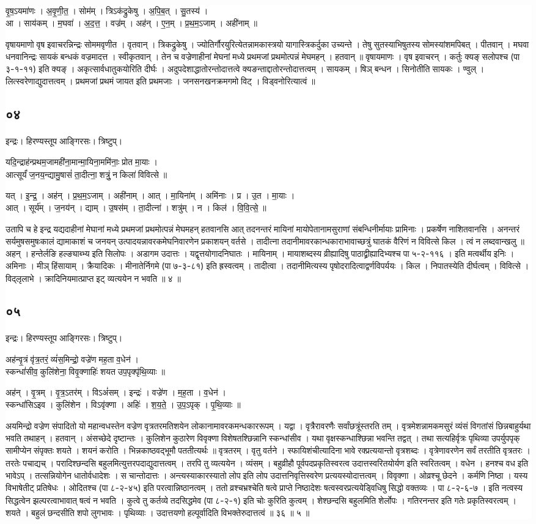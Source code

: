 वृ॒ष॒ऽयमा॑णः । अ॒वृ॒णी॒त॒ । सोम॑म् । त्रिऽक॑द्रुकेषु । अ॒पि॒ब॒त् । सु॒तस्य॑ ।  
आ । साय॑कम् । म॒घवा॑ । अ॒द॒त्त॒ । वज्र॑म् । अह॑न् । ए॒न॒म् । प्र॒थ॒म॒ऽजाम् । अही॑नाम् ॥

वृषायमाणो वृष इवाचरन्निन्द्रः सोममवृणीत । वृतवान् । त्रिकद्रुकेषु । ज्योतिर्गौरयुरित्येतन्नामकास्त्रयो यागास्त्रिकर्दुका उच्यन्ते । तेषु सुतस्याभिषुतस्य सोमस्यांशमपिबत् । पीतवान् । मघवा धनवानिन्द्रः सायकं बन्धकं वज्रमादत्त । स्वीकृतवान् । तेन च वज्रेणाहीनां मेघनां मध्ये प्रथमजां प्रथमोत्पन्नं मेघमहन् । हतवान् ॥ वृषायमाणः । वृष इवाचरन् । कर्तुः क्यङ् सलोपश्च (पा ३-१-११) इति क्यङ् । अकृत्सार्वधातुकयोरिति दीर्घः । अदुपदेशाद्धातोरन्तोदात्तत्वे क्यङन्ताद्दातोरन्तोदात्तत्वम् । सायकम् । षिञ् बन्धन । सिनोतीति सायकः । ण्वुल् । लित्स्वरेणाद्युदात्तत्वम् । प्रथमजां प्रथमं जायत इति प्रथमजाः । जनसनखनक्रमगमो विट् । विड्वनोरित्यात्वं ॥

## ०४
इन्द्रः। हिरण्यस्तूप आङ्गिरसः। त्रिष्टुप्।

यदि॒न्द्राह॑न्प्रथम॒जामही॑ना॒मान्मा॒यिना॒ममि॑नाः॒ प्रोत मा॒याः ।  
आत्सूर्यं॑ ज॒नय॒न्द्यामु॒षासं॑ ता॒दीत्ना॒ शत्रुं॒ न किला॑ विवित्से ॥

यत् । इ॒न्द्र॒ । अह॑न् । प्र॒थ॒म॒ऽजाम् । अही॑नाम् । आत् । मा॒यिना॑म् । अमि॑नाः । प्र । उ॒त । मा॒याः ।  
आत् । सूर्य॑म् । ज॒नय॑न् । द्याम् । उ॒षस॑म् । ता॒दीत्ना॑ । शत्रु॑म् । न । किल॑ । वि॒वि॒त्से॒ ॥

उतापि च हे इन्द्र यद्यदाहीनां मेघानां मध्ये प्रथमजां प्रथमोत्पन्नं मेघमहन् हतवानसि आत् तदनन्तरं मायिनां मायोपेतानामसुराणां संबन्धिनीर्मायाः प्रामिनाः । प्रकर्षेण नाशितवानसि । अनन्तरं सर्यमुषसमुषःकालं द्यामाकाशं च जनयन् उत्पादयन्नावरकमेघनिवारणेन प्रकाशयन् वर्तसे । तादीत्ना तदानीमावरकान्धकाराभावाच्छत्रुं घातकं वैरिणं न विवित्से किल । त्वं न लब्दवान्खलु ॥ अहन् । हन्तेर्लङि हल्ङ्याब्भ्य इति सिलोपः । अडागम उदात्तः । यद्वृत्तयोगादनिघातः । मायिनाम् । मायाशब्दस्य व्रीह्यादिषु पाठाद्व्रीह्यादिभ्यश्च पा ५-२-११६ । इति मत्वर्थीय इनिः । अमिनाः । मीञ् हिंसायाम् । क्रैयादिकः । मीनातेर्निगमे (पा ७-३-८१) इति ह्रस्वत्वम् । तादीत्वा । तदानीमित्यस्य पृषोदरादित्वाद्वर्णविपर्ययः । किल । निपातस्येति दीर्घत्वम् । विवित्से । विद्लृलाभे । क्रादिनियमात्प्राप्त इट् व्यत्ययेन न भवति ॥ ४ ॥

## ०५
इन्द्रः। हिरण्यस्तूप आङ्गिरसः। त्रिष्टुप्।

अह॑न्वृ॒त्रं वृ॑त्र॒तरं॒ व्यं॑स॒मिन्द्रो॒ वज्रे॑ण मह॒ता व॒धेन॑ ।  
स्कन्धां॑सीव॒ कुलि॑शेना॒ विवृ॒क्णाहिः॑ शयत उप॒पृक्पृ॑थि॒व्याः ॥

अह॑न् । वृ॒त्रम् । वृ॒त्र॒ऽतर॑म् । विऽअं॑सम् । इन्द्रः॑ । वज्रे॑ण । म॒ह॒ता । व॒धेन॑ ।  
स्कन्धां॑सिऽइव । कुलि॑शेन । विऽवृ॑क्णा । अहिः॑ । श॒य॒ते॒ । उ॒प॒ऽपृक् । पृ॒थि॒व्याः ॥

अयमिन्द्रो वज्रेण संपादितो यो महान्वधस्तेन वज्रेण वृत्रतरमतिशयेन लोकानामावरकमन्धकाररूपम् । यद्वा । वृत्रैरावरणैः सर्वांछत्रूंस्तरति तम् । वृत्रमेशन्नामकमसुरं व्यंसं विगतांसं छिन्नबाहुर्यथा भवति तथाहन् । हतवान् । अंसच्छेदे दृष्टान्तः । कुलिशेन कुठारेण विवृक्णा विशेषतश्छिन्नानि स्कन्धांसीव । यथा वृक्षस्कन्धाश्छिन्ना भवन्ति तद्वत् । तथा सत्यहिर्वृत्रः पृथिव्या उपर्युपपृक् सामीप्येन संपृक्तः शयते । शयनं करोति । भिन्नकाष्ठवद्भूमौ पततीत्यर्थः ॥ वृत्रतरम् । वृतु वर्तने । स्फायिशंचीत्यादिना भावे रक्प्रत्ययान्तो वृत्रशब्दः । वृत्रेणावरणेन सर्वं तरतीति वृत्रतरः । तरतेः पचाद्यच् । परादिश्छन्दसि बहुलमित्युत्तरपदाद्युदात्तत्वम् । तरपि तु व्यत्ययेन । व्यंसम् । बहुव्रीहौ पूर्वपदप्रकृतिस्वरत्व उदात्तस्वरितयोर्यण इति स्वरितत्वम् । वधेन । हनश्च वध इति भावेऽप् । तत्सन्नियोगेन धातोर्वधादेशः । स चान्तोदात्तः । अन्त्यस्याकारस्यातो लोप इति लोप उदात्तनिवृत्तिस्वरेण प्रत्ययस्योदात्तत्वम् । विवृक्णा । ओव्रश्चू छेदने । कर्मणि निष्ठा । यस्य विभाषेतीट् प्रतिषेधः । ओदितश्च (पा ८-२-४५) इति परत्वान्निष्ठानत्वम् । ततो व्रश्चभ्रश्चेति षत्वे प्राप्ते निष्ठादेशः षत्वस्वरप्रत्ययेड्विधिषु सिद्धो वक्तव्यः । पा ८-२-६-७ । इति नत्वस्य सिद्धत्वेन झल्परत्वाभावात् षत्वं न भवति । कुत्वे तु कर्तव्ये तदसिद्धमेव (पा ८-२-१) इति चोः कुरिति कुत्वम् । शेश्छन्दसि बहुलमिति शेर्लोपः । गतिरनन्तर इति गतेः प्रकृतिस्वरत्वम् । शयते । बहुलं छन्दसीति शपो लुगभावः । पृथिव्याः । उदात्तयणो हल्पूर्वादिति विभक्तेरुदात्तत्वं ॥ ३६ ॥ ५ ॥
